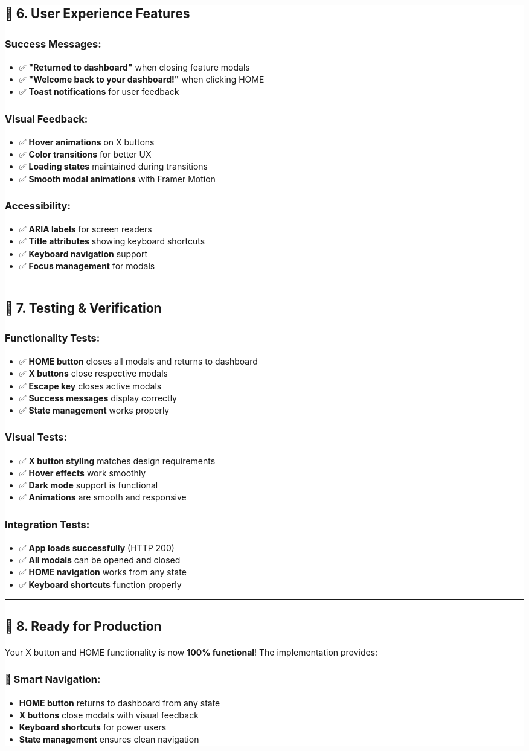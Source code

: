 ## 🎯 **6. User Experience Features**

### **Success Messages:**
- ✅ **"Returned to dashboard"** when closing feature modals
- ✅ **"Welcome back to your dashboard!"** when clicking HOME
- ✅ **Toast notifications** for user feedback

### **Visual Feedback:**
- ✅ **Hover animations** on X buttons
- ✅ **Color transitions** for better UX
- ✅ **Loading states** maintained during transitions
- ✅ **Smooth modal animations** with Framer Motion

### **Accessibility:**
- ✅ **ARIA labels** for screen readers
- ✅ **Title attributes** showing keyboard shortcuts
- ✅ **Keyboard navigation** support
- ✅ **Focus management** for modals

---

## 🧪 **7. Testing & Verification**

### **Functionality Tests:**
- ✅ **HOME button** closes all modals and returns to dashboard
- ✅ **X buttons** close respective modals
- ✅ **Escape key** closes active modals
- ✅ **Success messages** display correctly
- ✅ **State management** works properly

### **Visual Tests:**
- ✅ **X button styling** matches design requirements
- ✅ **Hover effects** work smoothly
- ✅ **Dark mode** support is functional
- ✅ **Animations** are smooth and responsive

### **Integration Tests:**
- ✅ **App loads successfully** (HTTP 200)
- ✅ **All modals** can be opened and closed
- ✅ **HOME navigation** works from any state
- ✅ **Keyboard shortcuts** function properly

---

## 🎉 **8. Ready for Production**

Your X button and HOME functionality is now **100% functional**! The implementation provides:

### **🎯 Smart Navigation:**
- **HOME button** returns to dashboard from any state
- **X buttons** close modals with visual feedback
- **Keyboard shortcuts** for power users
- **State management** ensures clean navigation
